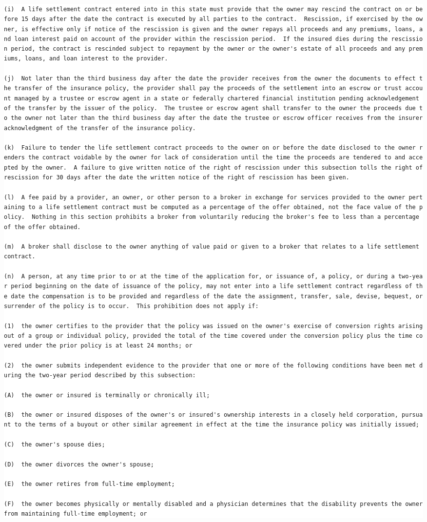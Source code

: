     (i)  A life settlement contract entered into in this state must provide that the owner may rescind the contract on or before 15 days after the date the contract is executed by all parties to the contract.  Rescission, if exercised by the owner, is effective only if notice of the rescission is given and the owner repays all proceeds and any premiums, loans, and loan interest paid on account of the provider within the rescission period.  If the insured dies during the rescission period, the contract is rescinded subject to repayment by the owner or the owner's estate of all proceeds and any premiums, loans, and loan interest to the provider.
    
    (j)  Not later than the third business day after the date the provider receives from the owner the documents to effect the transfer of the insurance policy, the provider shall pay the proceeds of the settlement into an escrow or trust account managed by a trustee or escrow agent in a state or federally chartered financial institution pending acknowledgement of the transfer by the issuer of the policy.  The trustee or escrow agent shall transfer to the owner the proceeds due to the owner not later than the third business day after the date the trustee or escrow officer receives from the insurer acknowledgment of the transfer of the insurance policy.
    
    (k)  Failure to tender the life settlement contract proceeds to the owner on or before the date disclosed to the owner renders the contract voidable by the owner for lack of consideration until the time the proceeds are tendered to and accepted by the owner.  A failure to give written notice of the right of rescission under this subsection tolls the right of rescission for 30 days after the date the written notice of the right of rescission has been given.
    
    (l)  A fee paid by a provider, an owner, or other person to a broker in exchange for services provided to the owner pertaining to a life settlement contract must be computed as a percentage of the offer obtained, not the face value of the policy.  Nothing in this section prohibits a broker from voluntarily reducing the broker's fee to less than a percentage of the offer obtained.
    
    (m)  A broker shall disclose to the owner anything of value paid or given to a broker that relates to a life settlement contract.
    
    (n)  A person, at any time prior to or at the time of the application for, or issuance of, a policy, or during a two-year period beginning on the date of issuance of the policy, may not enter into a life settlement contract regardless of the date the compensation is to be provided and regardless of the date the assignment, transfer, sale, devise, bequest, or surrender of the policy is to occur.  This prohibition does not apply if:
    
    (1)  the owner certifies to the provider that the policy was issued on the owner's exercise of conversion rights arising out of a group or individual policy, provided the total of the time covered under the conversion policy plus the time covered under the prior policy is at least 24 months; or
    
    (2)  the owner submits independent evidence to the provider that one or more of the following conditions have been met during the two-year period described by this subsection:
    
    (A)  the owner or insured is terminally or chronically ill;
    
    (B)  the owner or insured disposes of the owner's or insured's ownership interests in a closely held corporation, pursuant to the terms of a buyout or other similar agreement in effect at the time the insurance policy was initially issued;
    
    (C)  the owner's spouse dies;
    
    (D)  the owner divorces the owner's spouse;
    
    (E)  the owner retires from full-time employment;
    
    (F)  the owner becomes physically or mentally disabled and a physician determines that the disability prevents the owner from maintaining full-time employment; or
    